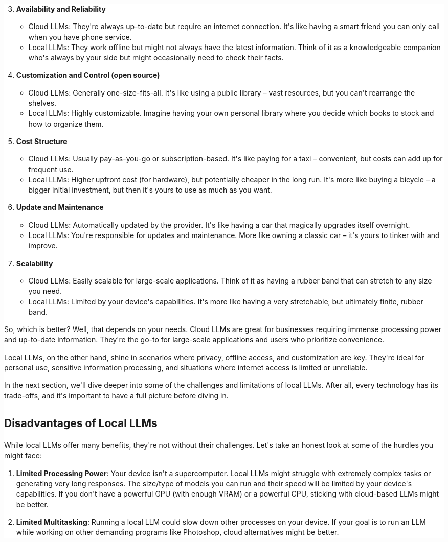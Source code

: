 3. **Availability and Reliability**
   - Cloud LLMs: They're always up-to-date but require an internet connection. It's like having a smart friend you can only call when you have phone service.
   - Local LLMs: They work offline but might not always have the latest information. Think of it as a knowledgeable companion who's always by your side but might occasionally need to check their facts.

4. **Customization and Control (open source)**
   - Cloud LLMs: Generally one-size-fits-all. It's like using a public library – vast resources, but you can't rearrange the shelves.
   - Local LLMs: Highly customizable. Imagine having your own personal library where you decide which books to stock and how to organize them.

5. **Cost Structure**
   - Cloud LLMs: Usually pay-as-you-go or subscription-based. It's like paying for a taxi – convenient, but costs can add up for frequent use.
   - Local LLMs: Higher upfront cost (for hardware), but potentially cheaper in the long run. It's more like buying a bicycle – a bigger initial investment, but then it's yours to use as much as you want.

6. **Update and Maintenance**
   - Cloud LLMs: Automatically updated by the provider. It's like having a car that magically upgrades itself overnight.
   - Local LLMs: You're responsible for updates and maintenance. More like owning a classic car – it's yours to tinker with and improve.

7. **Scalability**
   - Cloud LLMs: Easily scalable for large-scale applications. Think of it as having a rubber band that can stretch to any size you need.
   - Local LLMs: Limited by your device's capabilities. It's more like having a very stretchable, but ultimately finite, rubber band.

So, which is better? Well, that depends on your needs. Cloud LLMs are great for businesses requiring immense processing power and up-to-date information. They're the go-to for large-scale applications and users who prioritize convenience.

Local LLMs, on the other hand, shine in scenarios where privacy, offline access, and customization are key. They're ideal for personal use, sensitive information processing, and situations where internet access is limited or unreliable.

In the next section, we'll dive deeper into some of the challenges and limitations of local LLMs. After all, every technology has its trade-offs, and it's important to have a full picture before diving in.

## Disadvantages of Local LLMs

While local LLMs offer many benefits, they're not without their challenges. Let's take an honest look at some of the hurdles you might face:

1. **Limited Processing Power**: 
   Your device isn't a supercomputer. Local LLMs might struggle with extremely complex tasks or generating very long responses. The size/type of models you can run and their speed will be limited by your device's capabilities. If you don't have a powerful GPU (with enough VRAM) or a powerful CPU, sticking with cloud-based LLMs might be better.

2. **Limited Multitasking**: 
   Running a local LLM could slow down other processes on your device. If your goal is to run an LLM while working on other demanding programs like Photoshop, cloud alternatives might be better. 
